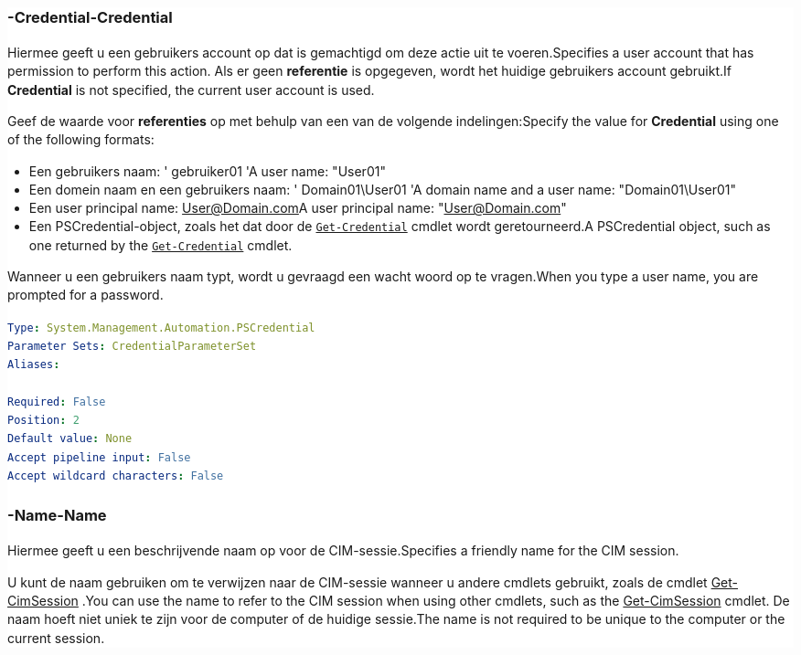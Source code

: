 ### <span data-ttu-id="d549a-165">-Credential</span><span class="sxs-lookup"><span data-stu-id="d549a-165">-Credential</span></span>

<span data-ttu-id="d549a-166">Hiermee geeft u een gebruikers account op dat is gemachtigd om deze actie uit te voeren.</span><span class="sxs-lookup"><span data-stu-id="d549a-166">Specifies a user account that has permission to perform this action.</span></span> <span data-ttu-id="d549a-167">Als er geen **referentie** is opgegeven, wordt het huidige gebruikers account gebruikt.</span><span class="sxs-lookup"><span data-stu-id="d549a-167">If **Credential** is not specified, the current user account is used.</span></span>

<span data-ttu-id="d549a-168">Geef de waarde voor **referenties** op met behulp van een van de volgende indelingen:</span><span class="sxs-lookup"><span data-stu-id="d549a-168">Specify the value for **Credential** using one of the following formats:</span></span>

- <span data-ttu-id="d549a-169">Een gebruikers naam: ' gebruiker01 '</span><span class="sxs-lookup"><span data-stu-id="d549a-169">A user name: "User01"</span></span>
- <span data-ttu-id="d549a-170">Een domein naam en een gebruikers naam: ' Domain01\User01 '</span><span class="sxs-lookup"><span data-stu-id="d549a-170">A domain name and a user name: "Domain01\User01"</span></span>
- <span data-ttu-id="d549a-171">Een user principal name: User@Domain.com</span><span class="sxs-lookup"><span data-stu-id="d549a-171">A user principal name: "User@Domain.com"</span></span>
- <span data-ttu-id="d549a-172">Een PSCredential-object, zoals het dat door de [`Get-Credential`](../Microsoft.PowerShell.Security/Get-Credential.md) cmdlet wordt geretourneerd.</span><span class="sxs-lookup"><span data-stu-id="d549a-172">A PSCredential object, such as one returned by the [`Get-Credential`](../Microsoft.PowerShell.Security/Get-Credential.md) cmdlet.</span></span>

<span data-ttu-id="d549a-173">Wanneer u een gebruikers naam typt, wordt u gevraagd een wacht woord op te vragen.</span><span class="sxs-lookup"><span data-stu-id="d549a-173">When you type a user name, you are prompted for a password.</span></span>

```yaml
Type: System.Management.Automation.PSCredential
Parameter Sets: CredentialParameterSet
Aliases:

Required: False
Position: 2
Default value: None
Accept pipeline input: False
Accept wildcard characters: False
```

### <span data-ttu-id="d549a-174">-Name</span><span class="sxs-lookup"><span data-stu-id="d549a-174">-Name</span></span>

<span data-ttu-id="d549a-175">Hiermee geeft u een beschrijvende naam op voor de CIM-sessie.</span><span class="sxs-lookup"><span data-stu-id="d549a-175">Specifies a friendly name for the CIM session.</span></span>

<span data-ttu-id="d549a-176">U kunt de naam gebruiken om te verwijzen naar de CIM-sessie wanneer u andere cmdlets gebruikt, zoals de cmdlet [Get-CimSession](Get-CimSession.md) .</span><span class="sxs-lookup"><span data-stu-id="d549a-176">You can use the name to refer to the CIM session when using other cmdlets, such as the [Get-CimSession](Get-CimSession.md) cmdlet.</span></span>
<span data-ttu-id="d549a-177">De naam hoeft niet uniek te zijn voor de computer of de huidige sessie.</span><span class="sxs-lookup"><span data-stu-id="d549a-177">The name is not required to be unique to the computer or the current session.</span></span>
